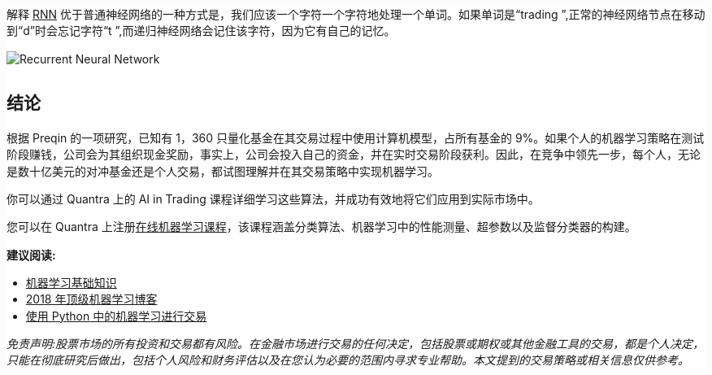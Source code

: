 解释 [RNN](https://blog.quantinsti.com/rnn-lstm-gru-trading/) 优于普通神经网络的一种方式是，我们应该一个字符一个字符地处理一个单词。如果单词是“trading ”,正常的神经网络节点在移动到“d”时会忘记字符“t ”,而递归神经网络会记住该字符，因为它有自己的记忆。

![Recurrent Neural Network](../Images/d3364e31ead631235ba0082dd28e66e9.png)

## **结论**

根据 Preqin 的一项研究，已知有 1，360 只量化基金在其交易过程中使用计算机模型，占所有基金的 9%。如果个人的机器学习策略在测试阶段赚钱，公司会为其组织现金奖励，事实上，公司会投入自己的资金，并在实时交易阶段获利。因此，在竞争中领先一步，每个人，无论是数十亿美元的对冲基金还是个人交易，都试图理解并在其交易策略中实现机器学习。

你可以通过 Quantra 上的 AI in Trading 课程详细学习这些算法，并成功有效地将它们应用到实际市场中。

您可以在 Quantra 上注册[在线机器学习课程](https://quantra.quantinsti.com/course/trading-machine-learning-classification-svm)，该课程涵盖分类算法、机器学习中的性能测量、超参数以及监督分类器的构建。

**建议阅读:**

*   [机器学习基础知识](https://blog.quantinsti.com/machine-learning-basics)
*   [2018 年顶级机器学习博客](https://blog.quantinsti.com/top-machine-learning-blogs-2018)
*   [使用 Python 中的机器学习进行交易](https://blog.quantinsti.com/trading-using-machine-learning-python)

*免责声明:股票市场的所有投资和交易都有风险。在金融市场进行交易的任何决定，包括股票或期权或其他金融工具的交易，都是个人决定，只能在彻底研究后做出，包括个人风险和财务评估以及在您认为必要的范围内寻求专业帮助。本文提到的交易策略或相关信息仅供参考。*
